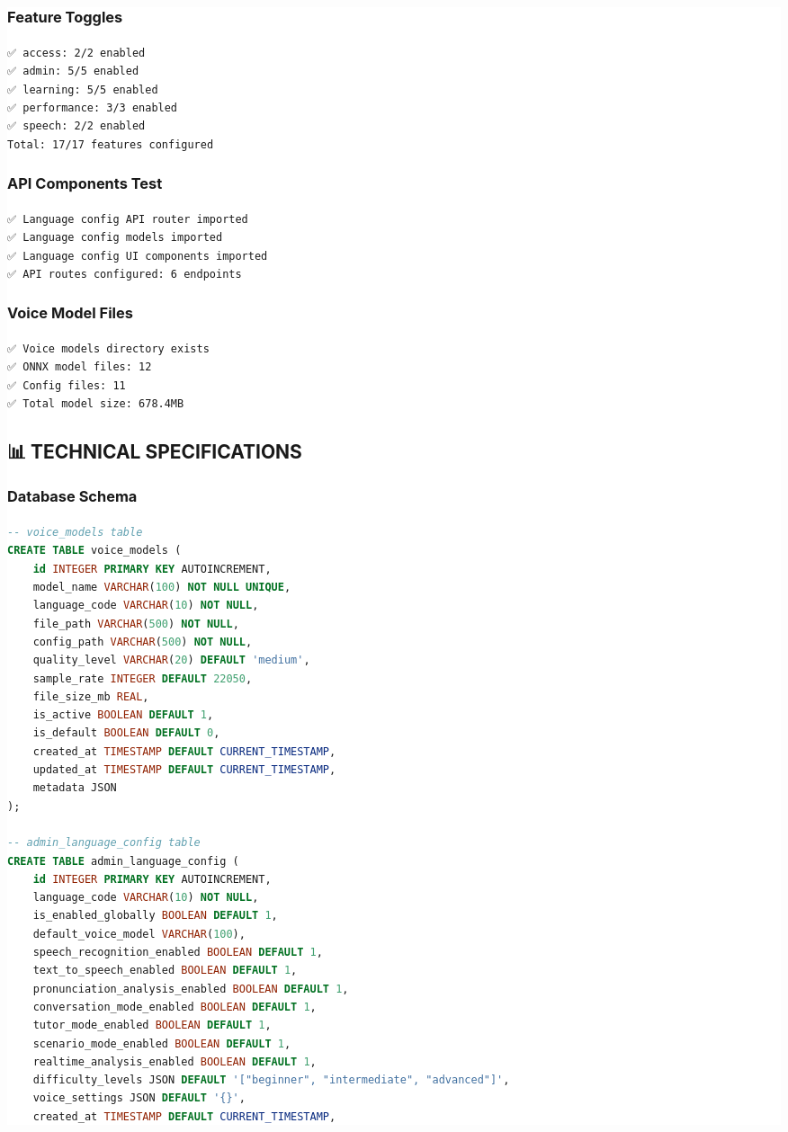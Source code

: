 ### **Feature Toggles**
```
✅ access: 2/2 enabled
✅ admin: 5/5 enabled
✅ learning: 5/5 enabled
✅ performance: 3/3 enabled
✅ speech: 2/2 enabled
Total: 17/17 features configured
```

### **API Components Test**
```
✅ Language config API router imported
✅ Language config models imported
✅ Language config UI components imported
✅ API routes configured: 6 endpoints
```

### **Voice Model Files**
```
✅ Voice models directory exists
✅ ONNX model files: 12
✅ Config files: 11
✅ Total model size: 678.4MB
```

## 📊 **TECHNICAL SPECIFICATIONS**

### **Database Schema**
```sql
-- voice_models table
CREATE TABLE voice_models (
    id INTEGER PRIMARY KEY AUTOINCREMENT,
    model_name VARCHAR(100) NOT NULL UNIQUE,
    language_code VARCHAR(10) NOT NULL,
    file_path VARCHAR(500) NOT NULL,
    config_path VARCHAR(500) NOT NULL,
    quality_level VARCHAR(20) DEFAULT 'medium',
    sample_rate INTEGER DEFAULT 22050,
    file_size_mb REAL,
    is_active BOOLEAN DEFAULT 1,
    is_default BOOLEAN DEFAULT 0,
    created_at TIMESTAMP DEFAULT CURRENT_TIMESTAMP,
    updated_at TIMESTAMP DEFAULT CURRENT_TIMESTAMP,
    metadata JSON
);

-- admin_language_config table
CREATE TABLE admin_language_config (
    id INTEGER PRIMARY KEY AUTOINCREMENT,
    language_code VARCHAR(10) NOT NULL,
    is_enabled_globally BOOLEAN DEFAULT 1,
    default_voice_model VARCHAR(100),
    speech_recognition_enabled BOOLEAN DEFAULT 1,
    text_to_speech_enabled BOOLEAN DEFAULT 1,
    pronunciation_analysis_enabled BOOLEAN DEFAULT 1,
    conversation_mode_enabled BOOLEAN DEFAULT 1,
    tutor_mode_enabled BOOLEAN DEFAULT 1,
    scenario_mode_enabled BOOLEAN DEFAULT 1,
    realtime_analysis_enabled BOOLEAN DEFAULT 1,
    difficulty_levels JSON DEFAULT '["beginner", "intermediate", "advanced"]',
    voice_settings JSON DEFAULT '{}',
    created_at TIMESTAMP DEFAULT CURRENT_TIMESTAMP,
```